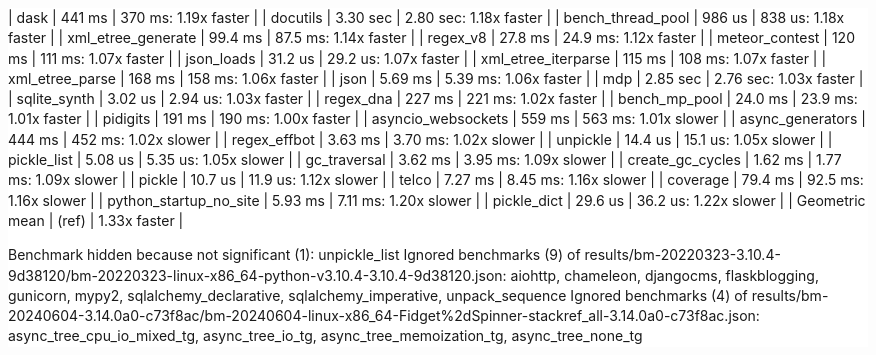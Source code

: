 | dask                     | 441 ms                                                 | 370 ms: 1.19x faster                                                    |
| docutils                 | 3.30 sec                                               | 2.80 sec: 1.18x faster                                                  |
| bench_thread_pool        | 986 us                                                 | 838 us: 1.18x faster                                                    |
| xml_etree_generate       | 99.4 ms                                                | 87.5 ms: 1.14x faster                                                   |
| regex_v8                 | 27.8 ms                                                | 24.9 ms: 1.12x faster                                                   |
| meteor_contest           | 120 ms                                                 | 111 ms: 1.07x faster                                                    |
| json_loads               | 31.2 us                                                | 29.2 us: 1.07x faster                                                   |
| xml_etree_iterparse      | 115 ms                                                 | 108 ms: 1.07x faster                                                    |
| xml_etree_parse          | 168 ms                                                 | 158 ms: 1.06x faster                                                    |
| json                     | 5.69 ms                                                | 5.39 ms: 1.06x faster                                                   |
| mdp                      | 2.85 sec                                               | 2.76 sec: 1.03x faster                                                  |
| sqlite_synth             | 3.02 us                                                | 2.94 us: 1.03x faster                                                   |
| regex_dna                | 227 ms                                                 | 221 ms: 1.02x faster                                                    |
| bench_mp_pool            | 24.0 ms                                                | 23.9 ms: 1.01x faster                                                   |
| pidigits                 | 191 ms                                                 | 190 ms: 1.00x faster                                                    |
| asyncio_websockets       | 559 ms                                                 | 563 ms: 1.01x slower                                                    |
| async_generators         | 444 ms                                                 | 452 ms: 1.02x slower                                                    |
| regex_effbot             | 3.63 ms                                                | 3.70 ms: 1.02x slower                                                   |
| unpickle                 | 14.4 us                                                | 15.1 us: 1.05x slower                                                   |
| pickle_list              | 5.08 us                                                | 5.35 us: 1.05x slower                                                   |
| gc_traversal             | 3.62 ms                                                | 3.95 ms: 1.09x slower                                                   |
| create_gc_cycles         | 1.62 ms                                                | 1.77 ms: 1.09x slower                                                   |
| pickle                   | 10.7 us                                                | 11.9 us: 1.12x slower                                                   |
| telco                    | 7.27 ms                                                | 8.45 ms: 1.16x slower                                                   |
| coverage                 | 79.4 ms                                                | 92.5 ms: 1.16x slower                                                   |
| python_startup_no_site   | 5.93 ms                                                | 7.11 ms: 1.20x slower                                                   |
| pickle_dict              | 29.6 us                                                | 36.2 us: 1.22x slower                                                   |
| Geometric mean           | (ref)                                                  | 1.33x faster                                                            |

Benchmark hidden because not significant (1): unpickle_list
Ignored benchmarks (9) of results/bm-20220323-3.10.4-9d38120/bm-20220323-linux-x86_64-python-v3.10.4-3.10.4-9d38120.json: aiohttp, chameleon, djangocms, flaskblogging, gunicorn, mypy2, sqlalchemy_declarative, sqlalchemy_imperative, unpack_sequence
Ignored benchmarks (4) of results/bm-20240604-3.14.0a0-c73f8ac/bm-20240604-linux-x86_64-Fidget%2dSpinner-stackref_all-3.14.0a0-c73f8ac.json: async_tree_cpu_io_mixed_tg, async_tree_io_tg, async_tree_memoization_tg, async_tree_none_tg
